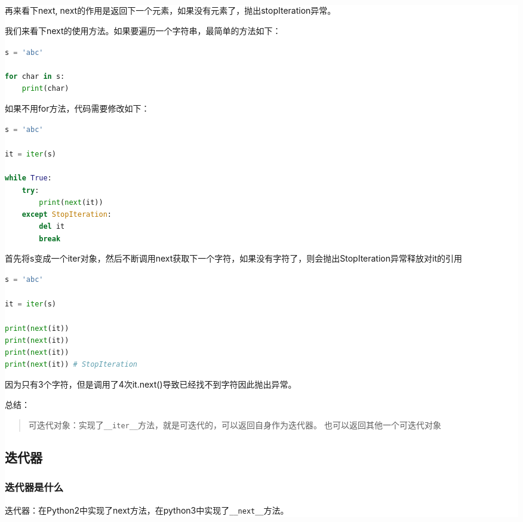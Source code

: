 

再来看下next, next的作用是返回下一个元素，如果没有元素了，抛出stopIteration异常。

我们来看下next的使用方法。如果要遍历一个字符串，最简单的方法如下：

```python
s = 'abc'

for char in s:
    print(char)

```

如果不用for方法，代码需要修改如下：
```python
s = 'abc'

it = iter(s)

while True:
    try:
        print(next(it))
    except StopIteration:
        del it
        break
```

首先将s变成一个iter对象，然后不断调用next获取下一个字符，如果没有字符了，则会抛出StopIteration异常释放对it的引用

```python
s = 'abc'

it = iter(s)

print(next(it))
print(next(it))
print(next(it))
print(next(it)) # StopIteration


```

因为只有3个字符，但是调用了4次it.next()导致已经找不到字符因此抛出异常。
<br>

总结：
> 可迭代对象：实现了`__iter__`方法，就是可迭代的，可以返回自身作为迭代器。
> 也可以返回其他一个可迭代对象


## 迭代器

### 迭代器是什么

迭代器：在Python2中实现了next方法，在python3中实现了`__next__`方法。
